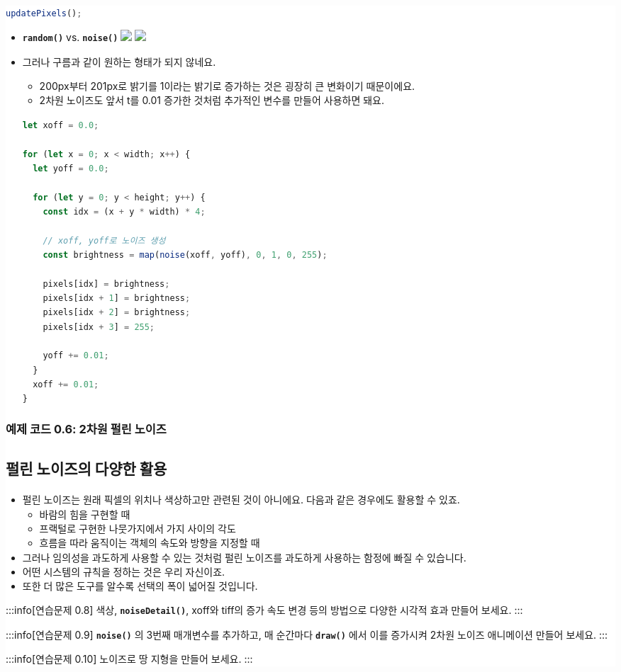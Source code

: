   ```js
  updatePixels();
  ```

- **`random()`** vs. **`noise()`**
  <img src="/img/6-1.png" width="48%" />
  <img src="/img/6-2.png" width="48%" />
- 그러나 구름과 같이 원하는 형태가 되지 않네요.

  - 200px부터 201px로 밝기를 1이라는 밝기로 증가하는 것은 굉장히 큰 변화이기 때문이에요.
  - 2차원 노이즈도 앞서 t를 0.01 증가한 것처럼 추가적인 변수를 만들어 사용하면 돼요.

  ```js
  let xoff = 0.0;

  for (let x = 0; x < width; x++) {
    let yoff = 0.0;

    for (let y = 0; y < height; y++) {
      const idx = (x + y * width) * 4;

      // xoff, yoff로 노이즈 생성
      const brightness = map(noise(xoff, yoff), 0, 1, 0, 255);

      pixels[idx] = brightness;
      pixels[idx + 1] = brightness;
      pixels[idx + 2] = brightness;
      pixels[idx + 3] = 255;

      yoff += 0.01;
    }
    xoff += 0.01;
  }
  ```

### 예제 코드 0.6: 2차원 펄린 노이즈

  <iframe width="400px" height="450px" src="https://editor.p5js.org/urbanscratcher/full/j-z5L9iQ0"></iframe>

## 펄린 노이즈의 다양한 활용

- 펄린 노이즈는 원래 픽셀의 위치나 색상하고만 관련된 것이 아니에요. 다음과 같은 경우에도 활용할 수 있죠.
  - 바람의 힘을 구현할 때
  - 프랙털로 구현한 나뭇가지에서 가지 사이의 각도
  - 흐름을 따라 움직이는 객체의 속도와 방향을 지정할 때
- 그러나 임의성을 과도하게 사용할 수 있는 것처럼 펄린 노이즈를 과도하게 사용하는 함정에 빠질 수 있습니다.
- 어떤 시스템의 규칙을 정하는 것은 우리 자신이죠.
- 또한 더 많은 도구를 알수록 선택의 폭이 넓어질 것입니다.

:::info[연습문제 0.8]
색상, **`noiseDetail()`**, xoff와 tiff의 증가 속도 변경 등의 방법으로 다양한 시각적 효과 만들어 보세요.
:::

:::info[연습문제 0.9]
**`noise()`** 의 3번째 매개변수를 추가하고, 매 순간마다 **`draw()`** 에서 이를 증가시켜 2차원 노이즈 애니메이션 만들어 보세요.
:::

:::info[연습문제 0.10]
노이즈로 땅 지형을 만들어 보세요.
:::


[^1]: [켄 펄린의 웹사이트](https://mrl.cs.nyu.edu/~perlin/doc/oscar.html)
[^2]: 아티스트가 수동으로 시각적 요소를 디자인하는 것이 아니라 알고리즘을 통해 시각적 요소를 생성하는 것을 의미
[^3]: [Simplex Noise 설명 영상](https://thecodingtrain.com/tracks/noise/noise/open-simplex-noise)